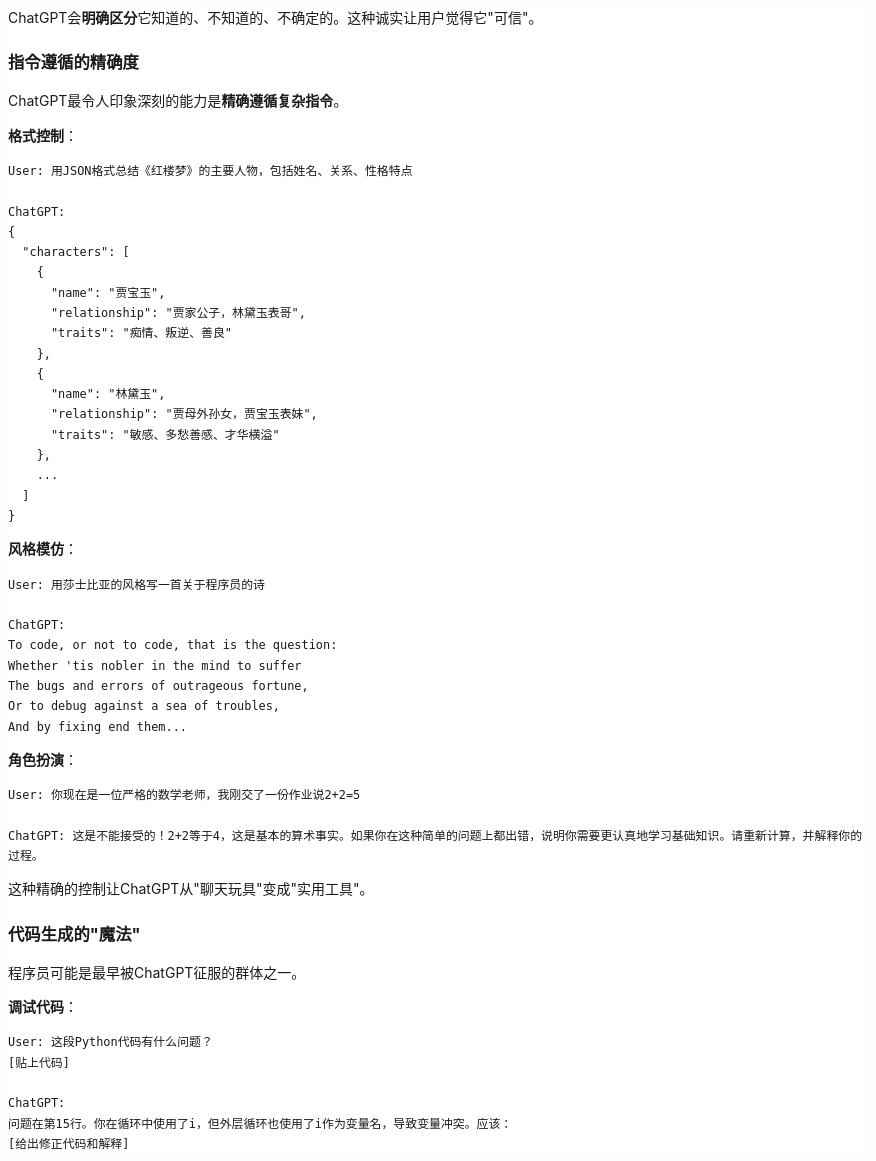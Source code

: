 ChatGPT会**明确区分**它知道的、不知道的、不确定的。这种诚实让用户觉得它"可信"。

### 指令遵循的精确度

ChatGPT最令人印象深刻的能力是**精确遵循复杂指令**。

**格式控制**：
```
User: 用JSON格式总结《红楼梦》的主要人物，包括姓名、关系、性格特点

ChatGPT:
{
  "characters": [
    {
      "name": "贾宝玉",
      "relationship": "贾家公子，林黛玉表哥",
      "traits": "痴情、叛逆、善良"
    },
    {
      "name": "林黛玉",
      "relationship": "贾母外孙女，贾宝玉表妹",
      "traits": "敏感、多愁善感、才华横溢"
    },
    ...
  ]
}
```

**风格模仿**：
```
User: 用莎士比亚的风格写一首关于程序员的诗

ChatGPT:
To code, or not to code, that is the question:
Whether 'tis nobler in the mind to suffer
The bugs and errors of outrageous fortune,
Or to debug against a sea of troubles,
And by fixing end them...
```

**角色扮演**：
```
User: 你现在是一位严格的数学老师，我刚交了一份作业说2+2=5

ChatGPT: 这是不能接受的！2+2等于4，这是基本的算术事实。如果你在这种简单的问题上都出错，说明你需要更认真地学习基础知识。请重新计算，并解释你的过程。
```

这种精确的控制让ChatGPT从"聊天玩具"变成"实用工具"。

### 代码生成的"魔法"

程序员可能是最早被ChatGPT征服的群体之一。

**调试代码**：
```
User: 这段Python代码有什么问题？
[贴上代码]

ChatGPT:
问题在第15行。你在循环中使用了i，但外层循环也使用了i作为变量名，导致变量冲突。应该：
[给出修正代码和解释]
```
